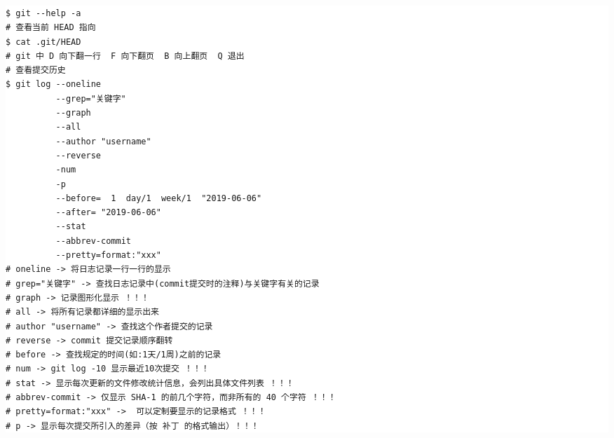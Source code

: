     $ git --help -a
    # 查看当前 HEAD 指向
    $ cat .git/HEAD
    # git 中 D 向下翻一行  F 向下翻页  B 向上翻页  Q 退出
    # 查看提交历史
    $ git log --oneline
              --grep="关键字"
              --graph
              --all
              --author "username"
              --reverse
              -num
              -p
              --before=  1  day/1  week/1  "2019-06-06"
              --after= "2019-06-06"
              --stat
              --abbrev-commit
              --pretty=format:"xxx"
    # oneline -> 将日志记录一行一行的显示
    # grep="关键字" -> 查找日志记录中(commit提交时的注释)与关键字有关的记录
    # graph -> 记录图形化显示 ！！！
    # all -> 将所有记录都详细的显示出来
    # author "username" -> 查找这个作者提交的记录
    # reverse -> commit 提交记录顺序翻转
    # before -> 查找规定的时间(如:1天/1周)之前的记录
    # num -> git log -10 显示最近10次提交 ！！！
    # stat -> 显示每次更新的文件修改统计信息，会列出具体文件列表 ！！！
    # abbrev-commit -> 仅显示 SHA-1 的前几个字符，而非所有的 40 个字符 ！！！
    # pretty=format:"xxx" ->  可以定制要显示的记录格式 ！！！
    # p -> 显示每次提交所引入的差异（按 补丁 的格式输出）！！！
